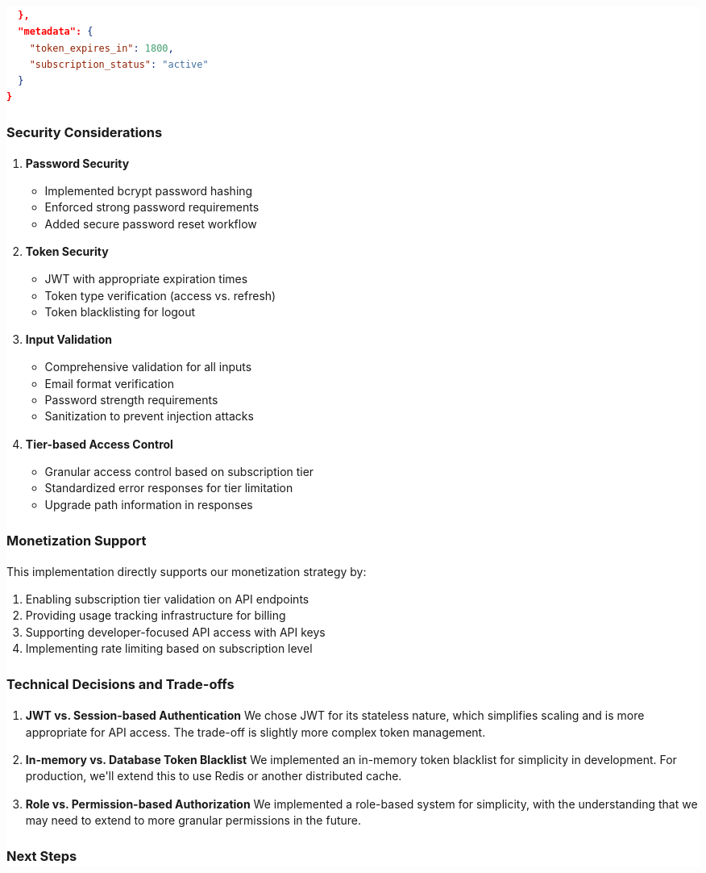 ```json
  },
  "metadata": {
    "token_expires_in": 1800,
    "subscription_status": "active"
  }
}
```

### Security Considerations

1. **Password Security**
   - Implemented bcrypt password hashing
   - Enforced strong password requirements
   - Added secure password reset workflow

2. **Token Security**
   - JWT with appropriate expiration times
   - Token type verification (access vs. refresh)
   - Token blacklisting for logout

3. **Input Validation**
   - Comprehensive validation for all inputs
   - Email format verification
   - Password strength requirements
   - Sanitization to prevent injection attacks

4. **Tier-based Access Control**
   - Granular access control based on subscription tier
   - Standardized error responses for tier limitation
   - Upgrade path information in responses

### Monetization Support

This implementation directly supports our monetization strategy by:
1. Enabling subscription tier validation on API endpoints
2. Providing usage tracking infrastructure for billing
3. Supporting developer-focused API access with API keys
4. Implementing rate limiting based on subscription level

### Technical Decisions and Trade-offs

1. **JWT vs. Session-based Authentication**
   We chose JWT for its stateless nature, which simplifies scaling and is more appropriate for API access. The trade-off is slightly more complex token management.

2. **In-memory vs. Database Token Blacklist**
   We implemented an in-memory token blacklist for simplicity in development. For production, we'll extend this to use Redis or another distributed cache.

3. **Role vs. Permission-based Authorization**
   We implemented a role-based system for simplicity, with the understanding that we may need to extend to more granular permissions in the future.

### Next Steps
